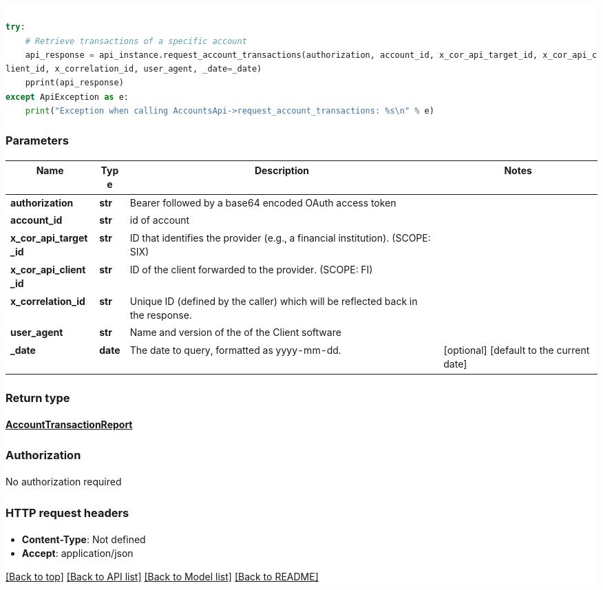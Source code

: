 ```python

try:
    # Retrieve transactions of a specific account
    api_response = api_instance.request_account_transactions(authorization, account_id, x_cor_api_target_id, x_cor_api_client_id, x_correlation_id, user_agent, _date=_date)
    pprint(api_response)
except ApiException as e:
    print("Exception when calling AccountsApi->request_account_transactions: %s\n" % e)
```

### Parameters

Name | Type | Description  | Notes
------------- | ------------- | ------------- | -------------
 **authorization** | **str**| Bearer followed by a base64 encoded OAuth access token | 
 **account_id** | **str**| id of account | 
 **x_cor_api_target_id** | **str**| ID that identifies the provider (e.g., a financial institution). (SCOPE: SIX) | 
 **x_cor_api_client_id** | **str**| ID of the client forwarded to the provider. (SCOPE: FI) | 
 **x_correlation_id** | **str**| Unique ID (defined by the caller) which will be reflected back in the response. | 
 **user_agent** | **str**| Name and version of the of the Client software | 
 **_date** | **date**| The date to query, formatted as yyyy-mm-dd. | [optional] [default to the current date]

### Return type

[**AccountTransactionReport**](AccountTransactionReport.md)

### Authorization

No authorization required

### HTTP request headers

 - **Content-Type**: Not defined
 - **Accept**: application/json

[[Back to top]](#) [[Back to API list]](../README.md#documentation-for-api-endpoints) [[Back to Model list]](../README.md#documentation-for-models) [[Back to README]](../README.md)

